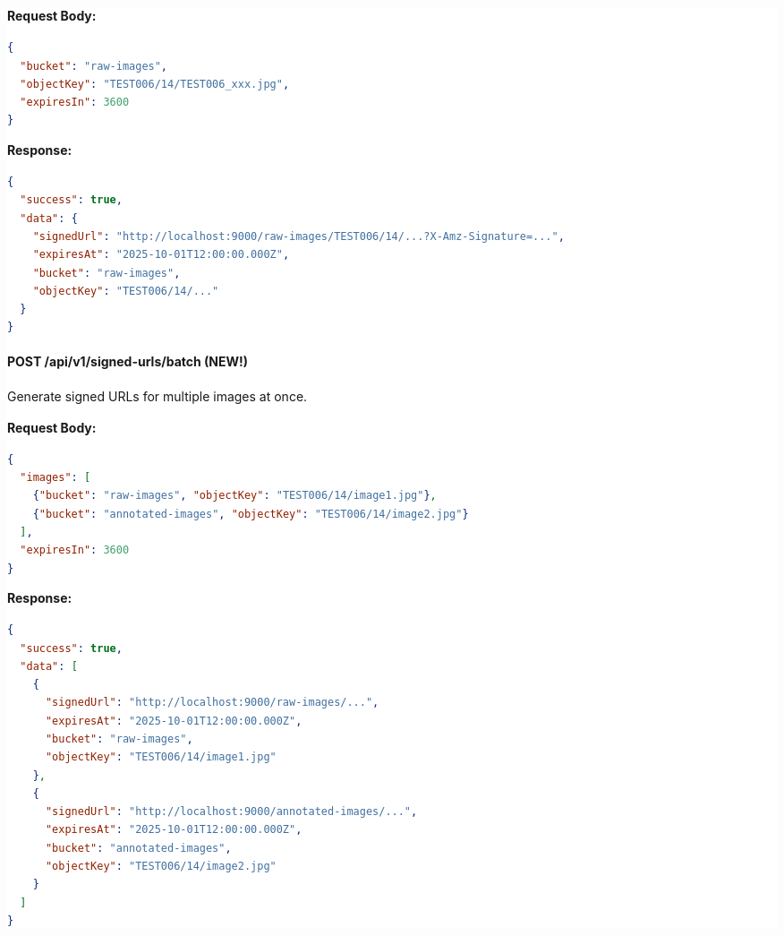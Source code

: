 **Request Body:**
```json
{
  "bucket": "raw-images",
  "objectKey": "TEST006/14/TEST006_xxx.jpg",
  "expiresIn": 3600
}
```

**Response:**
```json
{
  "success": true,
  "data": {
    "signedUrl": "http://localhost:9000/raw-images/TEST006/14/...?X-Amz-Signature=...",
    "expiresAt": "2025-10-01T12:00:00.000Z",
    "bucket": "raw-images",
    "objectKey": "TEST006/14/..."
  }
}
```

#### POST /api/v1/signed-urls/batch (NEW!)
Generate signed URLs for multiple images at once.

**Request Body:**
```json
{
  "images": [
    {"bucket": "raw-images", "objectKey": "TEST006/14/image1.jpg"},
    {"bucket": "annotated-images", "objectKey": "TEST006/14/image2.jpg"}
  ],
  "expiresIn": 3600
}
```

**Response:**
```json
{
  "success": true,
  "data": [
    {
      "signedUrl": "http://localhost:9000/raw-images/...",
      "expiresAt": "2025-10-01T12:00:00.000Z",
      "bucket": "raw-images",
      "objectKey": "TEST006/14/image1.jpg"
    },
    {
      "signedUrl": "http://localhost:9000/annotated-images/...",
      "expiresAt": "2025-10-01T12:00:00.000Z",
      "bucket": "annotated-images",
      "objectKey": "TEST006/14/image2.jpg"
    }
  ]
}
```
